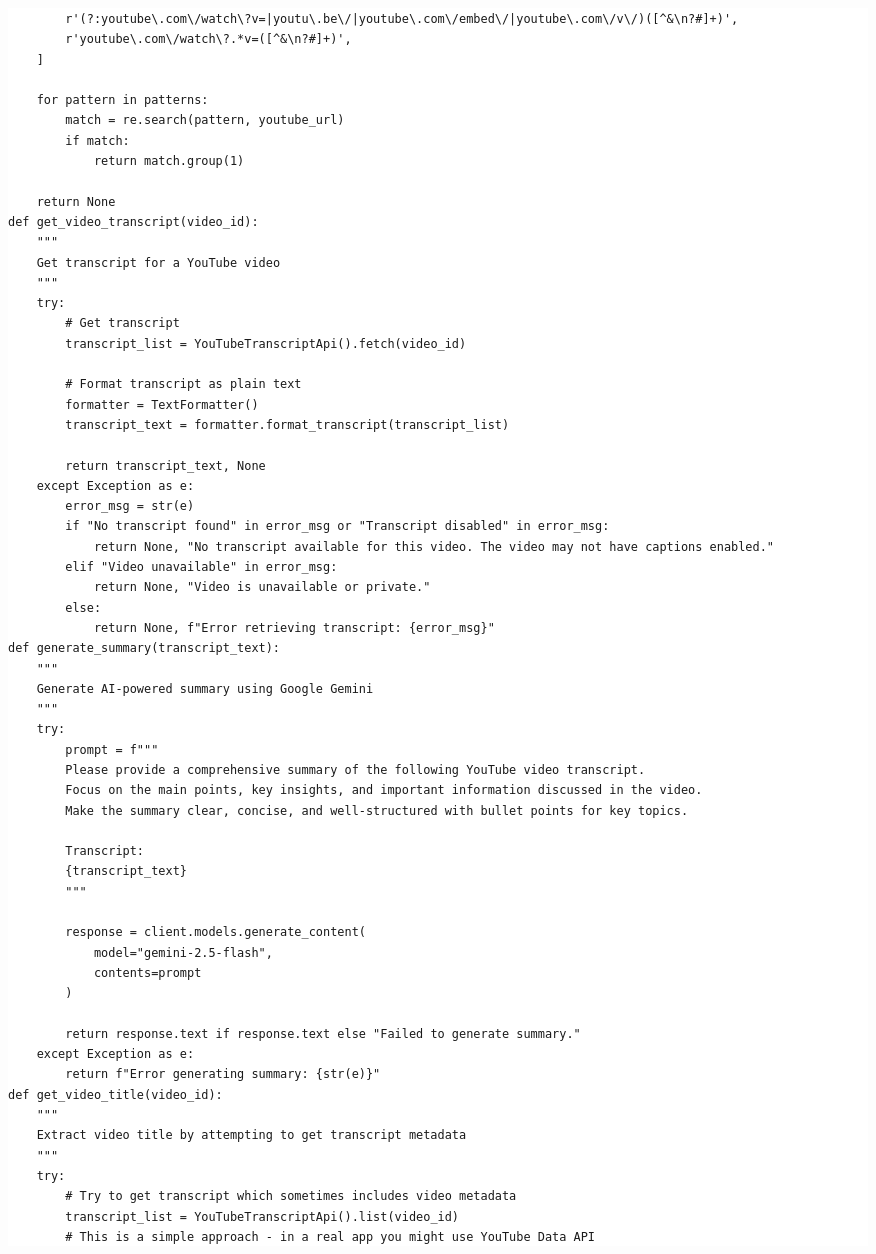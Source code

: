 ```
        r'(?:youtube\.com\/watch\?v=|youtu\.be\/|youtube\.com\/embed\/|youtube\.com\/v\/)([^&\n?#]+)',
        r'youtube\.com\/watch\?.*v=([^&\n?#]+)',
    ]
    
    for pattern in patterns:
        match = re.search(pattern, youtube_url)
        if match:
            return match.group(1)
    
    return None
def get_video_transcript(video_id):
    """
    Get transcript for a YouTube video
    """
    try:
        # Get transcript
        transcript_list = YouTubeTranscriptApi().fetch(video_id)
        
        # Format transcript as plain text
        formatter = TextFormatter()
        transcript_text = formatter.format_transcript(transcript_list)
        
        return transcript_text, None
    except Exception as e:
        error_msg = str(e)
        if "No transcript found" in error_msg or "Transcript disabled" in error_msg:
            return None, "No transcript available for this video. The video may not have captions enabled."
        elif "Video unavailable" in error_msg:
            return None, "Video is unavailable or private."
        else:
            return None, f"Error retrieving transcript: {error_msg}"
def generate_summary(transcript_text):
    """
    Generate AI-powered summary using Google Gemini
    """
    try:
        prompt = f"""
        Please provide a comprehensive summary of the following YouTube video transcript. 
        Focus on the main points, key insights, and important information discussed in the video.
        Make the summary clear, concise, and well-structured with bullet points for key topics.
        
        Transcript:
        {transcript_text}
        """
        
        response = client.models.generate_content(
            model="gemini-2.5-flash",
            contents=prompt
        )
        
        return response.text if response.text else "Failed to generate summary."
    except Exception as e:
        return f"Error generating summary: {str(e)}"
def get_video_title(video_id):
    """
    Extract video title by attempting to get transcript metadata
    """
    try:
        # Try to get transcript which sometimes includes video metadata
        transcript_list = YouTubeTranscriptApi().list(video_id)
        # This is a simple approach - in a real app you might use YouTube Data API
```